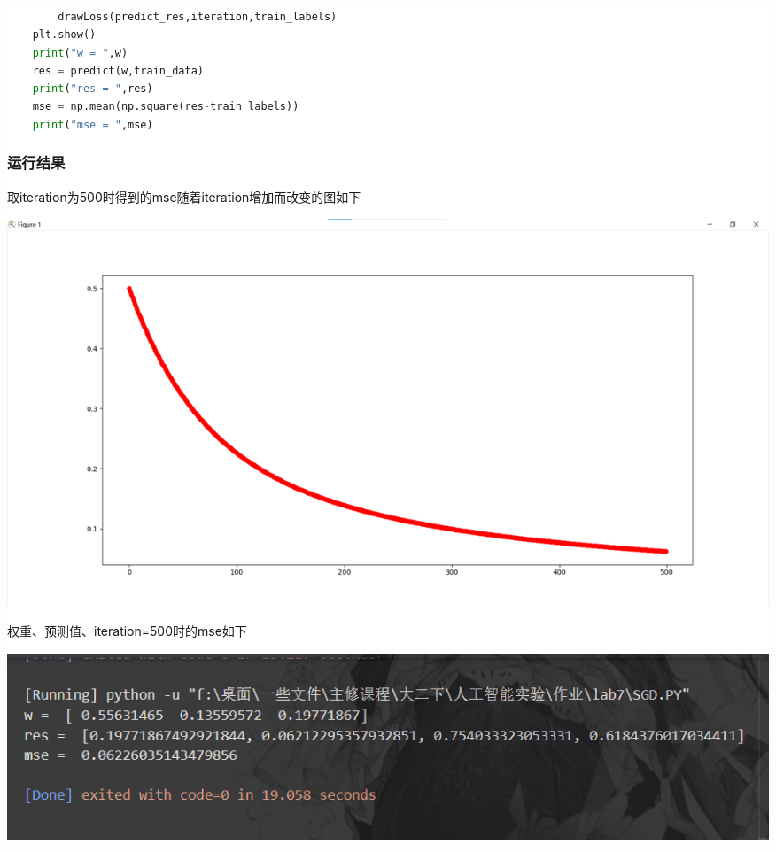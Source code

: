 ```python
        drawLoss(predict_res,iteration,train_labels)
    plt.show()
    print("w = ",w)
    res = predict(w,train_data)
    print("res = ",res)
    mse = np.mean(np.square(res-train_labels))
    print("mse = ",mse)
```

### 运行结果

取iteration为500时得到的mse随着iteration增加而改变的图如下

![image-20220415163631646](HW7.assets/image-20220415163631646.png)

权重、预测值、iteration=500时的mse如下

![image-20220415163705542](HW7.assets/image-20220415163705542.png)
